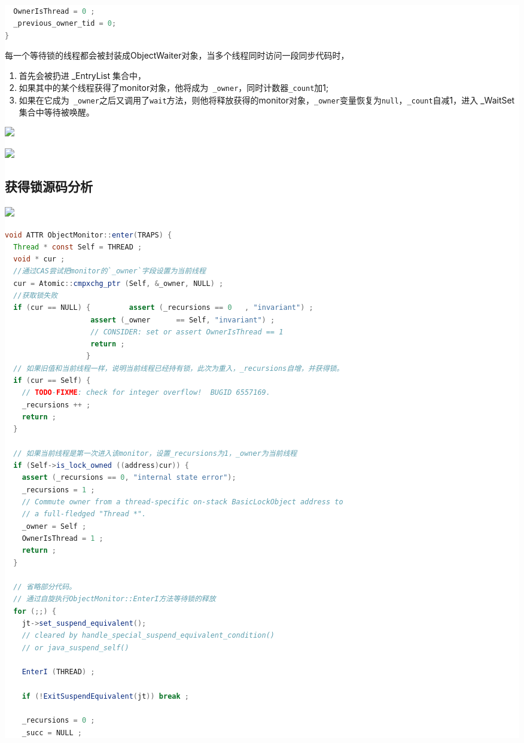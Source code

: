 ```java
  OwnerIsThread = 0 ;
  _previous_owner_tid = 0;
}
```

每一个等待锁的线程都会被封装成ObjectWaiter对象，当多个线程同时访问一段同步代码时，

1. 首先会被扔进 _EntryList 集合中，
2. 如果其中的某个线程获得了monitor对象，他将成为` _owner`，同时计数器`_count`加1;
3. 如果在它成为` _owner`之后又调用了`wait`方法，则他将释放获得的monitor对象，`_owner`变量恢复为`null`，`_count`自减1，进入 _WaitSet集合中等待被唤醒。

![](https://youpaiyun.zongqilive.cn/image/20210620142256.png)

<img src="https://youpaiyun.zongqilive.cn/image/20210205154700.png"/>

## 获得锁源码分析

![](https://youpaiyun.zongqilive.cn/image/20210620144226.png)

```java
void ATTR ObjectMonitor::enter(TRAPS) {
  Thread * const Self = THREAD ;
  void * cur ;
  //通过CAS尝试把monitor的`_owner`字段设置为当前线程
  cur = Atomic::cmpxchg_ptr (Self, &_owner, NULL) ;
  //获取锁失败
  if (cur == NULL) {         assert (_recursions == 0   , "invariant") ;
                    assert (_owner      == Self, "invariant") ;
                    // CONSIDER: set or assert OwnerIsThread == 1
                    return ;
                   }
  // 如果旧值和当前线程一样，说明当前线程已经持有锁，此次为重入，_recursions自增，并获得锁。
  if (cur == Self) { 
    // TODO-FIXME: check for integer overflow!  BUGID 6557169.
    _recursions ++ ;
    return ;
  }

  // 如果当前线程是第一次进入该monitor，设置_recursions为1，_owner为当前线程
  if (Self->is_lock_owned ((address)cur)) { 
    assert (_recursions == 0, "internal state error");
    _recursions = 1 ;
    // Commute owner from a thread-specific on-stack BasicLockObject address to
    // a full-fledged "Thread *".
    _owner = Self ;
    OwnerIsThread = 1 ;
    return ;
  }

  // 省略部分代码。
  // 通过自旋执行ObjectMonitor::EnterI方法等待锁的释放
  for (;;) {
    jt->set_suspend_equivalent();
    // cleared by handle_special_suspend_equivalent_condition()
    // or java_suspend_self()

    EnterI (THREAD) ;

    if (!ExitSuspendEquivalent(jt)) break ;

    _recursions = 0 ;
    _succ = NULL ;
```